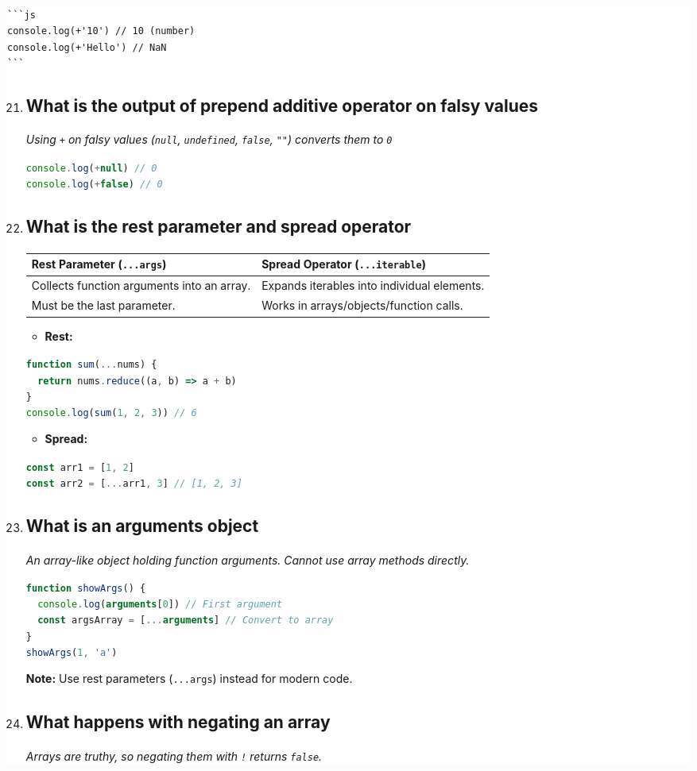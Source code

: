     ```js
    console.log(+'10') // 10 (number)
    console.log(+'Hello') // NaN
    ```

21. ## **What is the output of prepend additive operator on falsy values**

    _Using `+` on falsy values (`null`, `undefined`, `false`, `""`) converts
    them to `0`_

    ```js
    console.log(+null) // 0
    console.log(+false) // 0
    ```

22. ## **What is the rest parameter and spread operator**

    | **Rest Parameter (`...args`)**             | **Spread Operator (`...iterable`)**         |
    | ------------------------------------------ | ------------------------------------------- |
    | Collects function arguments into an array. | Expands iterables into individual elements. |
    | Must be the last parameter.                | Works in arrays/objects/function calls.     |

    - **Rest:**

    ```js
    function sum(...nums) {
      return nums.reduce((a, b) => a + b)
    }
    console.log(sum(1, 2, 3)) // 6
    ```

    - **Spread:**

    ```js
    const arr1 = [1, 2]
    const arr2 = [...arr1, 3] // [1, 2, 3]
    ```

23. ## **What is an arguments object**

    _An array-like object holding function arguments. Cannot use array methods
    directly._

    ```js
    function showArgs() {
      console.log(arguments[0]) // First argument
      const argsArray = [...arguments] // Convert to array
    }
    showArgs(1, 'a')
    ```

    **Note:** Use rest parameters (`...args`) instead for modern code.

24. ## **What happens with negating an array**

    _Arrays are truthy, so negating them with `!` returns `false`._
